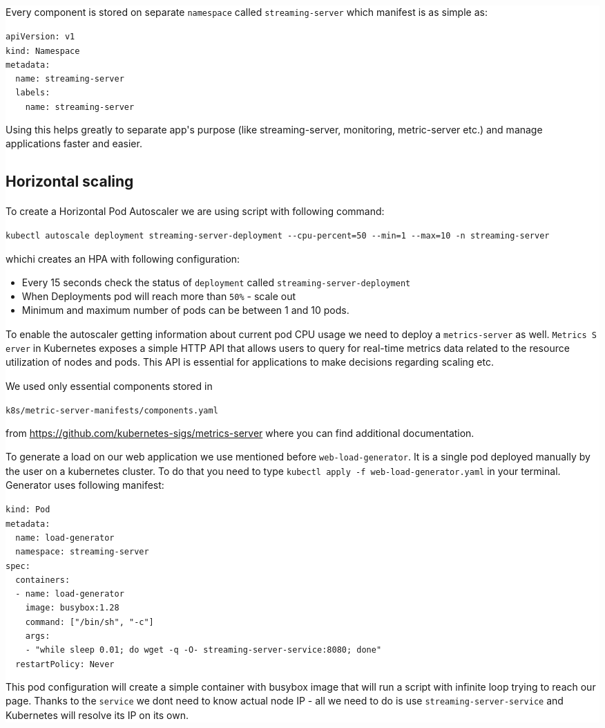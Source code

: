 Every component is stored on separate `namespace` called `streaming-server` which manifest is as simple as:
```
apiVersion: v1
kind: Namespace
metadata:
  name: streaming-server
  labels:
    name: streaming-server
```
Using this helps greatly to separate app's purpose (like streaming-server, monitoring, metric-server etc.) and manage applications faster and easier.

## Horizontal scaling

To create a Horizontal Pod Autoscaler we are using script with following command:
```
kubectl autoscale deployment streaming-server-deployment --cpu-percent=50 --min=1 --max=10 -n streaming-server
```
whichi creates an HPA with following configuration:
* Every 15 seconds check the status of ``deployment`` called ``streaming-server-deployment ``
* When Deployments pod will reach more than ``50%`` - scale out
* Minimum and maximum number of pods can be between 1 and 10 pods.

To enable the autoscaler getting information about current pod CPU usage we need to deploy a ``metrics-server`` as well. `Metrics Server` in Kubernetes exposes a simple HTTP API that allows users to query for real-time metrics data related to the resource utilization of nodes and pods. This API is essential for applications to make decisions regarding scaling etc.

We used only essential components stored in 
```
k8s/metric-server-manifests/components.yaml
```
 from https://github.com/kubernetes-sigs/metrics-server where you can find additional documentation.


To generate a load on our web application we use mentioned before ``web-load-generator``. It is a single pod deployed manually by the user on a kubernetes cluster. To do that you need to type ``kubectl apply -f web-load-generator.yaml`` in your terminal. Generator uses following manifest:
```apiVersion: v1
kind: Pod
metadata:
  name: load-generator
  namespace: streaming-server
spec:
  containers:
  - name: load-generator
    image: busybox:1.28
    command: ["/bin/sh", "-c"]
    args:
    - "while sleep 0.01; do wget -q -O- streaming-server-service:8080; done"
  restartPolicy: Never
  ```
This pod configuration will create a simple container with busybox image that will run a script with infinite loop trying to reach our page. Thanks to the ``service`` we dont need to know actual node IP - all we need to do is use ``streaming-server-service`` and Kubernetes will resolve its IP on its own.